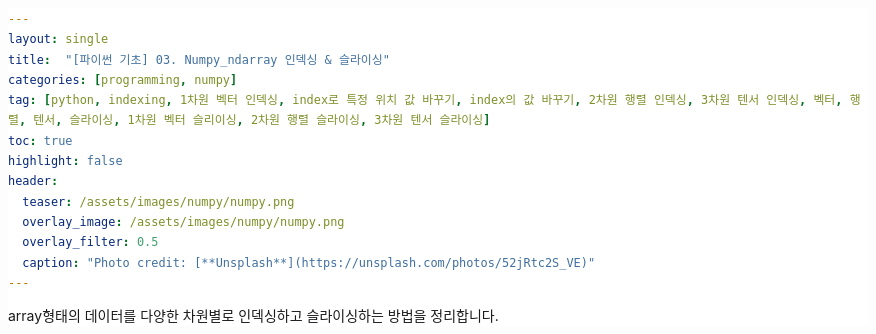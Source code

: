 ```yaml
---
layout: single
title:  "[파이썬 기초] 03. Numpy_ndarray 인덱싱 & 슬라이싱"
categories: [programming, numpy]
tag: [python, indexing, 1차원 벡터 인덱싱, index로 특정 위치 값 바꾸기, index의 값 바꾸기, 2차원 행렬 인덱싱, 3차원 텐서 인덱싱, 벡터, 행렬, 텐서, 슬라이싱, 1차원 벡터 슬리이싱, 2차원 행렬 슬라이싱, 3차원 텐서 슬라이싱]
toc: true
highlight: false
header:
  teaser: /assets/images/numpy/numpy.png
  overlay_image: /assets/images/numpy/numpy.png
  overlay_filter: 0.5
  caption: "Photo credit: [**Unsplash**](https://unsplash.com/photos/52jRtc2S_VE)"
---
```


array형태의 데이터를 다양한 차원별로 인덱싱하고 슬라이싱하는 방법을 정리합니다.

<head>
  <style>
    table.dataframe {
      white-space: normal;
      width: 100%;
      height: 240px;
      display: block;
      overflow: auto;
      font-family: Arial, sans-serif;
      font-size: 0.9rem;
      line-height: 20px;
      text-align: center;
      border: 0px !important;
    }

    table.dataframe th {
      text-align: center;
      font-weight: bold;
      padding: 8px;
    }

    table.dataframe td {
      text-align: center;
      padding: 8px;
    }

    table.dataframe tr:hover {
      background: #b8d1f3; 
    }

    .output_prompt {
      overflow: auto;
      font-size: 0.9rem;
      line-height: 1.45;
      border-radius: 0.3rem;
      -webkit-overflow-scrolling: touch;
      padding: 0.8rem;
      margin-top: 0;
      margin-bottom: 15px;
      font: 1rem Consolas, "Liberation Mono", Menlo, Courier, monospace;
      color: $code-text-color;
      border: solid 1px $border-color;
      border-radius: 0.3rem;
      word-break: normal;
      white-space: pre;
    }

